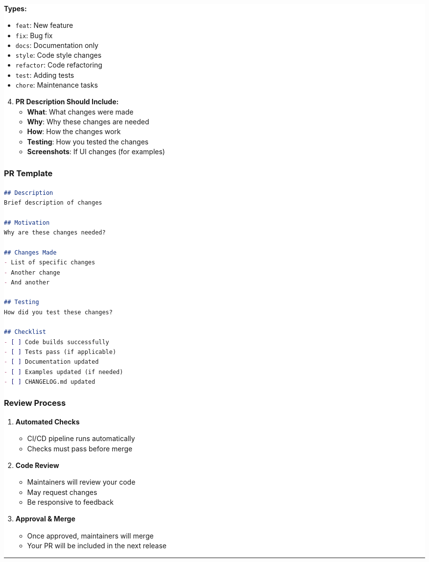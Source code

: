    **Types:**
   - `feat`: New feature
   - `fix`: Bug fix
   - `docs`: Documentation only
   - `style`: Code style changes
   - `refactor`: Code refactoring
   - `test`: Adding tests
   - `chore`: Maintenance tasks

4. **PR Description Should Include:**
   - **What**: What changes were made
   - **Why**: Why these changes are needed
   - **How**: How the changes work
   - **Testing**: How you tested the changes
   - **Screenshots**: If UI changes (for examples)

### PR Template

```markdown
## Description
Brief description of changes

## Motivation
Why are these changes needed?

## Changes Made
- List of specific changes
- Another change
- And another

## Testing
How did you test these changes?

## Checklist
- [ ] Code builds successfully
- [ ] Tests pass (if applicable)
- [ ] Documentation updated
- [ ] Examples updated (if needed)
- [ ] CHANGELOG.md updated
```

### Review Process

1. **Automated Checks**
   - CI/CD pipeline runs automatically
   - Checks must pass before merge

2. **Code Review**
   - Maintainers will review your code
   - May request changes
   - Be responsive to feedback

3. **Approval & Merge**
   - Once approved, maintainers will merge
   - Your PR will be included in the next release

---